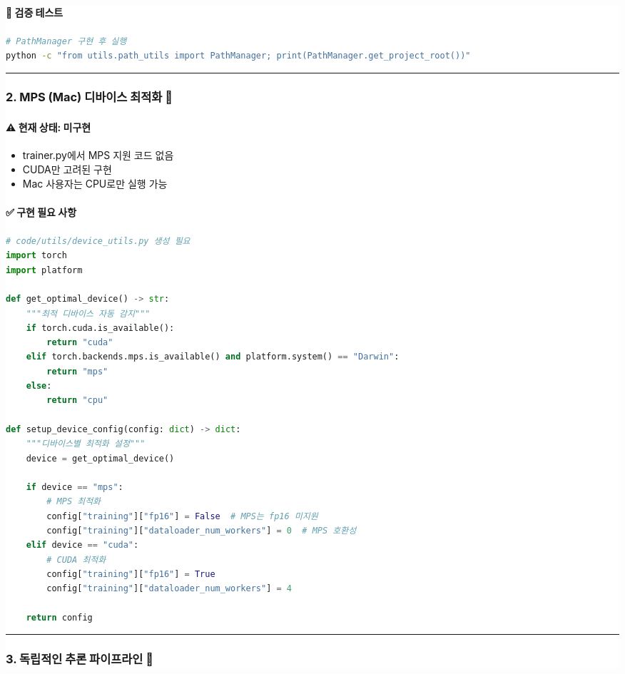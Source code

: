 ```python
```

#### 🧪 검증 테스트
```bash
# PathManager 구현 후 실행
python -c "from utils.path_utils import PathManager; print(PathManager.get_project_root())"
```

---

### 2. MPS (Mac) 디바이스 최적화 🔴

#### ⚠️ 현재 상태: **미구현**
- trainer.py에서 MPS 지원 코드 없음
- CUDA만 고려된 구현
- Mac 사용자는 CPU로만 실행 가능

#### ✅ 구현 필요 사항
```python
# code/utils/device_utils.py 생성 필요
import torch
import platform

def get_optimal_device() -> str:
    """최적 디바이스 자동 감지"""
    if torch.cuda.is_available():
        return "cuda"
    elif torch.backends.mps.is_available() and platform.system() == "Darwin":
        return "mps"
    else:
        return "cpu"

def setup_device_config(config: dict) -> dict:
    """디바이스별 최적화 설정"""
    device = get_optimal_device()
    
    if device == "mps":
        # MPS 최적화
        config["training"]["fp16"] = False  # MPS는 fp16 미지원
        config["training"]["dataloader_num_workers"] = 0  # MPS 호환성
    elif device == "cuda":
        # CUDA 최적화  
        config["training"]["fp16"] = True
        config["training"]["dataloader_num_workers"] = 4
    
    return config
```

---

### 3. 독립적인 추론 파이프라인 🔴
